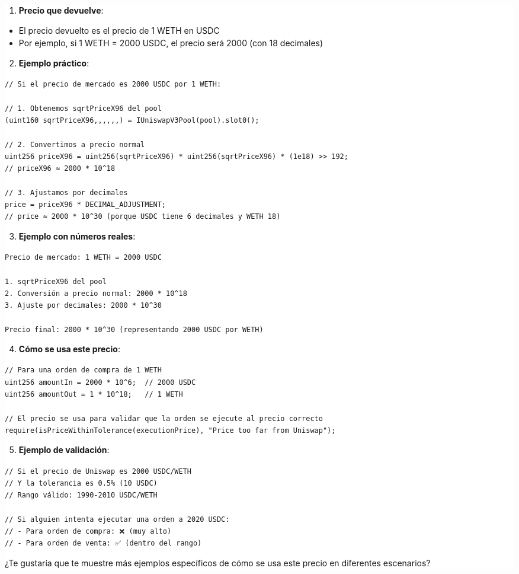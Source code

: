 1. **Precio que devuelve**:
- El precio devuelto es el precio de 1 WETH en USDC
- Por ejemplo, si 1 WETH = 2000 USDC, el precio será 2000 (con 18 decimales)

2. **Ejemplo práctico**:
```solidity
// Si el precio de mercado es 2000 USDC por 1 WETH:

// 1. Obtenemos sqrtPriceX96 del pool
(uint160 sqrtPriceX96,,,,,,) = IUniswapV3Pool(pool).slot0();

// 2. Convertimos a precio normal
uint256 priceX96 = uint256(sqrtPriceX96) * uint256(sqrtPriceX96) * (1e18) >> 192;
// priceX96 ≈ 2000 * 10^18

// 3. Ajustamos por decimales
price = priceX96 * DECIMAL_ADJUSTMENT;
// price ≈ 2000 * 10^30 (porque USDC tiene 6 decimales y WETH 18)
```

3. **Ejemplo con números reales**:
```
Precio de mercado: 1 WETH = 2000 USDC

1. sqrtPriceX96 del pool
2. Conversión a precio normal: 2000 * 10^18
3. Ajuste por decimales: 2000 * 10^30

Precio final: 2000 * 10^30 (representando 2000 USDC por WETH)
```

4. **Cómo se usa este precio**:
```solidity
// Para una orden de compra de 1 WETH
uint256 amountIn = 2000 * 10^6;  // 2000 USDC
uint256 amountOut = 1 * 10^18;   // 1 WETH

// El precio se usa para validar que la orden se ejecute al precio correcto
require(isPriceWithinTolerance(executionPrice), "Price too far from Uniswap");
```

5. **Ejemplo de validación**:
```solidity
// Si el precio de Uniswap es 2000 USDC/WETH
// Y la tolerancia es 0.5% (10 USDC)
// Rango válido: 1990-2010 USDC/WETH

// Si alguien intenta ejecutar una orden a 2020 USDC:
// - Para orden de compra: ❌ (muy alto)
// - Para orden de venta: ✅ (dentro del rango)
```

¿Te gustaría que te muestre más ejemplos específicos de cómo se usa este precio en diferentes escenarios?
